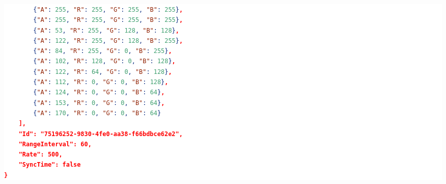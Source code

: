 ```json
        {"A": 255, "R": 255, "G": 255, "B": 255},
        {"A": 255, "R": 255, "G": 255, "B": 255},
        {"A": 53, "R": 255, "G": 128, "B": 128},
        {"A": 122, "R": 255, "G": 128, "B": 255},
        {"A": 84, "R": 255, "G": 0, "B": 255},
        {"A": 102, "R": 128, "G": 0, "B": 128},
        {"A": 122, "R": 64, "G": 0, "B": 128},
        {"A": 112, "R": 0, "G": 0, "B": 128},
        {"A": 124, "R": 0, "G": 0, "B": 64},
        {"A": 153, "R": 0, "G": 0, "B": 64},
        {"A": 170, "R": 0, "G": 0, "B": 64}
    ],
    "Id": "75196252-9830-4fe0-aa38-f66bdbce62e2",
    "RangeInterval": 60,
    "Rate": 500,
    "SyncTime": false
}
```